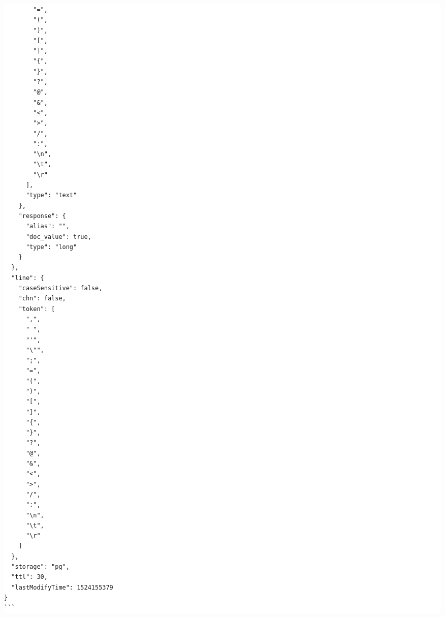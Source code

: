             "=",
            "(",
            ")",
            "[",
            "]",
            "{",
            "}",
            "?",
            "@",
            "&",
            "<",
            ">",
            "/",
            ":",
            "\n",
            "\t",
            "\r"
          ],
          "type": "text"
        },
        "response": {
          "alias": "",
          "doc_value": true,
          "type": "long"
        }
      },
      "line": {
        "caseSensitive": false,
        "chn": false,
        "token": [
          ",",
          " ",
          "'",
          "\"",
          ";",
          "=",
          "(",
          ")",
          "[",
          "]",
          "{",
          "}",
          "?",
          "@",
          "&",
          "<",
          ">",
          "/",
          ":",
          "\n",
          "\t",
          "\r"
        ]
      },
      "storage": "pg",
      "ttl": 30,
      "lastModifyTime": 1524155379
    }
    ```

